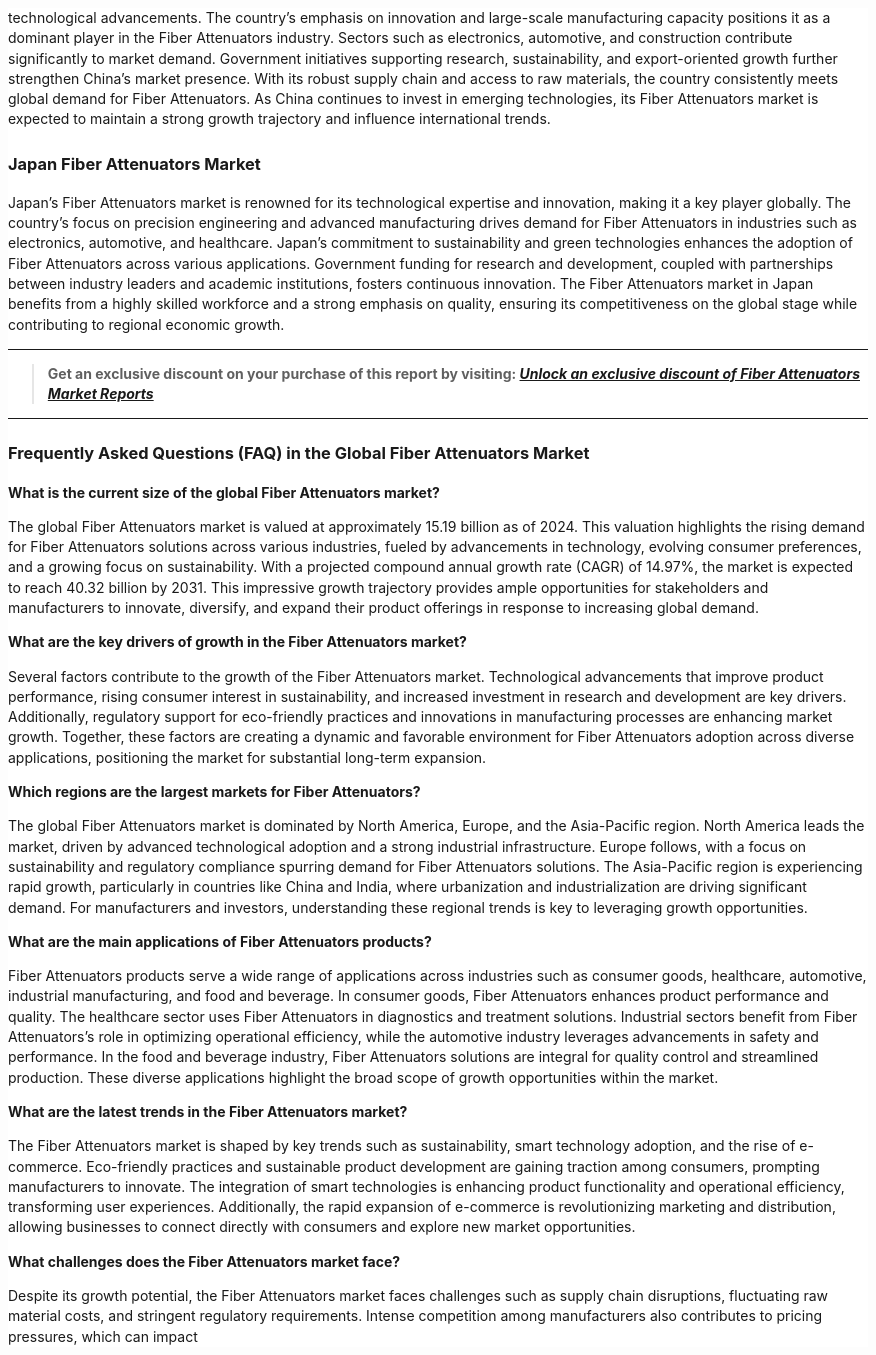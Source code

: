technological advancements. The country&rsquo;s emphasis on innovation and large-scale manufacturing capacity positions it as a dominant player in the Fiber Attenuators industry. Sectors such as electronics, automotive, and construction contribute significantly to market demand. Government initiatives supporting research, sustainability, and export-oriented growth further strengthen China&rsquo;s market presence. With its robust supply chain and access to raw materials, the country consistently meets global demand for Fiber Attenuators. As China continues to invest in emerging technologies, its Fiber Attenuators market is expected to maintain a strong growth trajectory and influence international trends.</p><h3>Japan Fiber Attenuators Market</h3><p>Japan&rsquo;s Fiber Attenuators market is renowned for its technological expertise and innovation, making it a key player globally. The country&rsquo;s focus on precision engineering and advanced manufacturing drives demand for Fiber Attenuators in industries such as electronics, automotive, and healthcare. Japan&rsquo;s commitment to sustainability and green technologies enhances the adoption of Fiber Attenuators across various applications. Government funding for research and development, coupled with partnerships between industry leaders and academic institutions, fosters continuous innovation. The Fiber Attenuators market in Japan benefits from a highly skilled workforce and a strong emphasis on quality, ensuring its competitiveness on the global stage while contributing to regional economic growth.</p><hr /><blockquote><p><strong>Get an exclusive discount on your purchase of this report by visiting: <em><a href="://marketresearchpulse.com/ask-for-discount/132331?utm_source=Github&amp;utm_medium=052">Unlock an exclusive discount of Fiber Attenuators Market Reports</a></em>&nbsp;</strong></p></blockquote><hr /><h3>Frequently Asked Questions (FAQ) in the Global Fiber Attenuators Market</h3><p><strong>What is the current size of the global Fiber Attenuators market?</strong></p><p>The global Fiber Attenuators market is valued at approximately 15.19 billion as of 2024. This valuation highlights the rising demand for Fiber Attenuators solutions across various industries, fueled by advancements in technology, evolving consumer preferences, and a growing focus on sustainability. With a projected compound annual growth rate (CAGR) of 14.97%, the market is expected to reach 40.32 billion by 2031. This impressive growth trajectory provides ample opportunities for stakeholders and manufacturers to innovate, diversify, and expand their product offerings in response to increasing global demand.</p><p><strong>What are the key drivers of growth in the Fiber Attenuators market?</strong></p><p>Several factors contribute to the growth of the Fiber Attenuators market. Technological advancements that improve product performance, rising consumer interest in sustainability, and increased investment in research and development are key drivers. Additionally, regulatory support for eco-friendly practices and innovations in manufacturing processes are enhancing market growth. Together, these factors are creating a dynamic and favorable environment for Fiber Attenuators adoption across diverse applications, positioning the market for substantial long-term expansion.</p><p><strong>Which regions are the largest markets for Fiber Attenuators?</strong></p><p>The global Fiber Attenuators market is dominated by North America, Europe, and the Asia-Pacific region. North America leads the market, driven by advanced technological adoption and a strong industrial infrastructure. Europe follows, with a focus on sustainability and regulatory compliance spurring demand for Fiber Attenuators solutions. The Asia-Pacific region is experiencing rapid growth, particularly in countries like China and India, where urbanization and industrialization are driving significant demand. For manufacturers and investors, understanding these regional trends is key to leveraging growth opportunities.</p><p><strong>What are the main applications of Fiber Attenuators products?</strong></p><p>Fiber Attenuators products serve a wide range of applications across industries such as consumer goods, healthcare, automotive, industrial manufacturing, and food and beverage. In consumer goods, Fiber Attenuators enhances product performance and quality. The healthcare sector uses Fiber Attenuators in diagnostics and treatment solutions. Industrial sectors benefit from Fiber Attenuators&rsquo;s role in optimizing operational efficiency, while the automotive industry leverages advancements in safety and performance. In the food and beverage industry, Fiber Attenuators solutions are integral for quality control and streamlined production. These diverse applications highlight the broad scope of growth opportunities within the market.</p><p><strong>What are the latest trends in the Fiber Attenuators market?</strong></p><p>The Fiber Attenuators market is shaped by key trends such as sustainability, smart technology adoption, and the rise of e-commerce. Eco-friendly practices and sustainable product development are gaining traction among consumers, prompting manufacturers to innovate. The integration of smart technologies is enhancing product functionality and operational efficiency, transforming user experiences. Additionally, the rapid expansion of e-commerce is revolutionizing marketing and distribution, allowing businesses to connect directly with consumers and explore new market opportunities.</p><p><strong>What challenges does the Fiber Attenuators market face?</strong></p><p>Despite its growth potential, the Fiber Attenuators market faces challenges such as supply chain disruptions, fluctuating raw material costs, and stringent regulatory requirements. Intense competition among manufacturers also contributes to pricing pressures, which can impact
